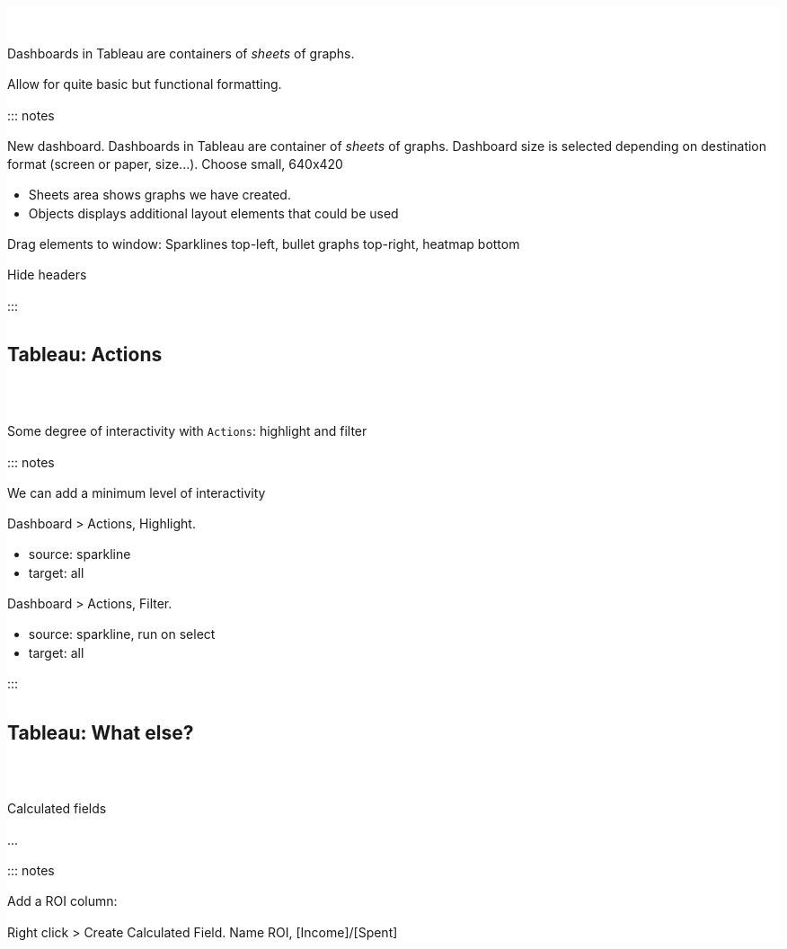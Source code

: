 

<div style="height:2em;"></div>

Dashboards in Tableau are containers of _sheets_ of graphs.

Allow for quite basic but functional formatting.



::: notes

New dashboard. Dashboards in Tableau are container of _sheets_ of graphs. Dashboard size is selected depending on destination format (screen or paper, size...). Choose small, 640x420

- Sheets area shows graphs we have created.
- Objects displays additional layout elements that could be used

Drag elements to window: Sparklines top-left, bullet graphs top-right, heatmap bottom

Hide headers 

:::



## Tableau: Actions

<div style="height:2em;"></div>

Some degree of interactivity with `Actions`: highlight and filter



::: notes

We can add a minimum level of interactivity

Dashboard > Actions, Highlight.

- source: sparkline
- target: all

Dashboard > Actions, Filter.

- source: sparkline, run on select
- target: all

:::

## Tableau: What else?

<div style="height:2em;"></div>

Calculated fields

...

::: notes

Add a ROI column:

Right click > Create Calculated Field. Name ROI, [Income]/[Spent]

